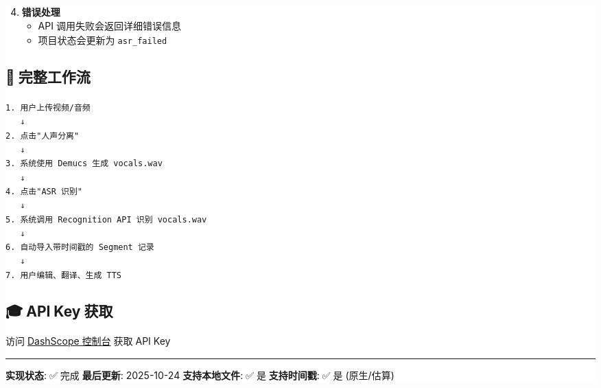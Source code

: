 4. **错误处理**
   - API 调用失败会返回详细错误信息
   - 项目状态会更新为 `asr_failed`

## 🔄 完整工作流

```
1. 用户上传视频/音频
   ↓
2. 点击"人声分离"
   ↓
3. 系统使用 Demucs 生成 vocals.wav
   ↓
4. 点击"ASR 识别"
   ↓
5. 系统调用 Recognition API 识别 vocals.wav
   ↓
6. 自动导入带时间戳的 Segment 记录
   ↓
7. 用户编辑、翻译、生成 TTS
```

## 🎓 API Key 获取

访问 [DashScope 控制台](https://dashscope.console.aliyun.com/apiKey) 获取 API Key

---

**实现状态**: ✅ 完成
**最后更新**: 2025-10-24
**支持本地文件**: ✅ 是
**支持时间戳**: ✅ 是 (原生/估算)
